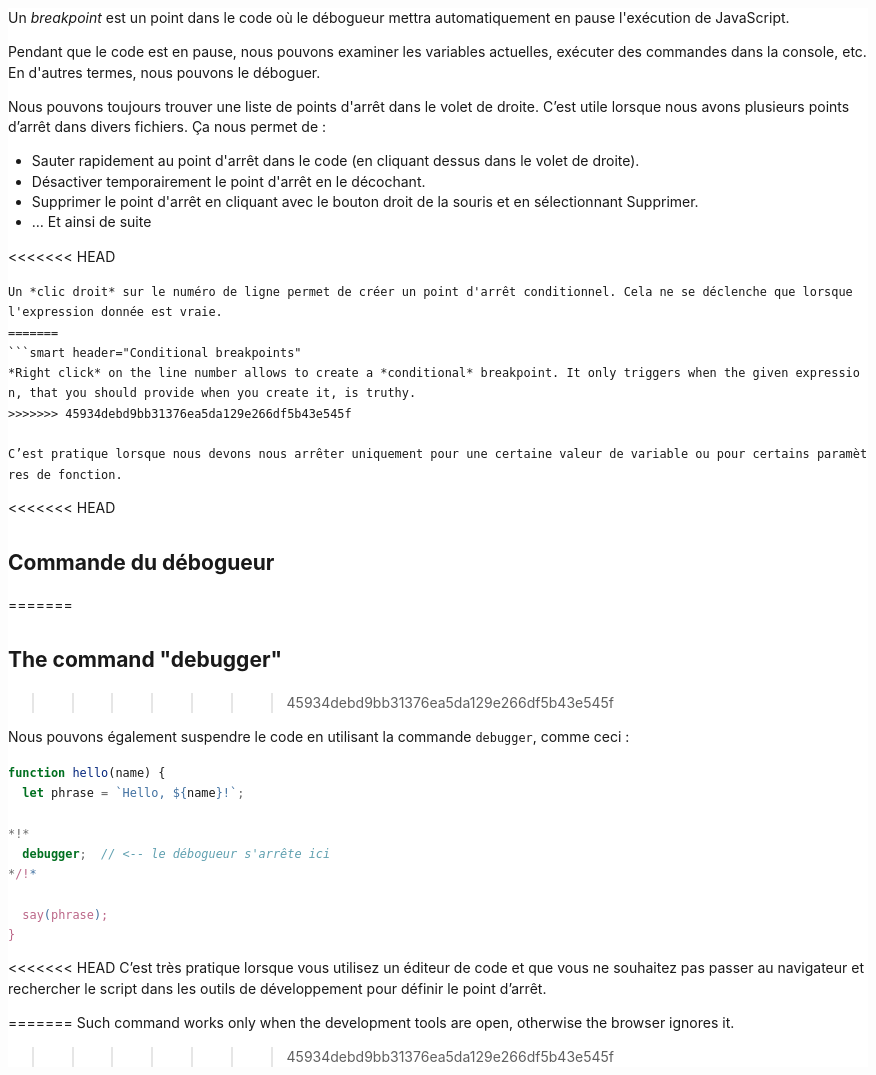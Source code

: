 Un *breakpoint* est un point dans le code où le débogueur mettra automatiquement en pause l'exécution de JavaScript.

Pendant que le code est en pause, nous pouvons examiner les variables actuelles, exécuter des commandes dans la console, etc. En d'autres termes, nous pouvons le déboguer.

Nous pouvons toujours trouver une liste de points d'arrêt dans le volet de droite. C’est utile lorsque nous avons plusieurs points d’arrêt dans divers fichiers. Ça nous permet de :
- Sauter rapidement au point d'arrêt dans le code (en cliquant dessus dans le volet de droite).
- Désactiver temporairement le point d'arrêt en le décochant.
- Supprimer le point d'arrêt en cliquant avec le bouton droit de la souris et en sélectionnant Supprimer.
- … Et ainsi de suite

<<<<<<< HEAD
```smart header="Points d'arrêt conditionnels"
Un *clic droit* sur le numéro de ligne permet de créer un point d'arrêt conditionnel. Cela ne se déclenche que lorsque l'expression donnée est vraie.
=======
```smart header="Conditional breakpoints"
*Right click* on the line number allows to create a *conditional* breakpoint. It only triggers when the given expression, that you should provide when you create it, is truthy.
>>>>>>> 45934debd9bb31376ea5da129e266df5b43e545f

C’est pratique lorsque nous devons nous arrêter uniquement pour une certaine valeur de variable ou pour certains paramètres de fonction.
```

<<<<<<< HEAD
## Commande du débogueur
=======
## The command "debugger"
>>>>>>> 45934debd9bb31376ea5da129e266df5b43e545f

Nous pouvons également suspendre le code en utilisant la commande `debugger`, comme ceci :

```js
function hello(name) {
  let phrase = `Hello, ${name}!`;

*!*
  debugger;  // <-- le débogueur s'arrête ici
*/!*

  say(phrase);
}
```

<<<<<<< HEAD
C’est très pratique lorsque vous utilisez un éditeur de code et que vous ne souhaitez pas passer au navigateur et rechercher le script dans les outils de développement pour définir le point d’arrêt.

=======
Such command works only when the development tools are open, otherwise the browser ignores it.
>>>>>>> 45934debd9bb31376ea5da129e266df5b43e545f
